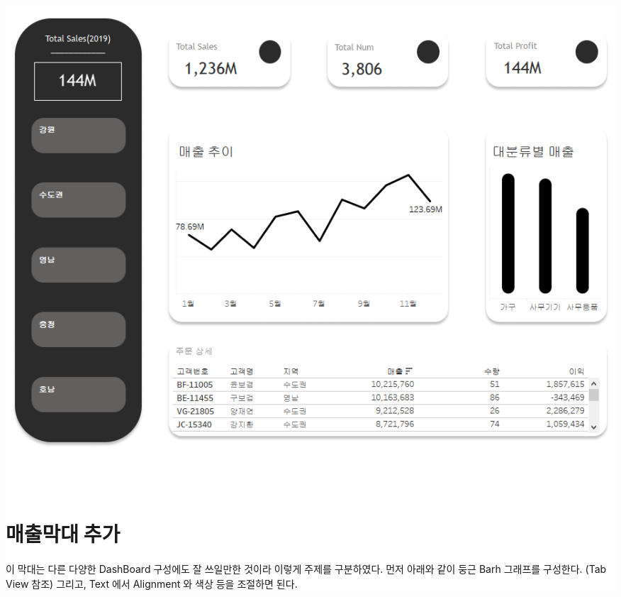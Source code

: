 ![png](/assets/images/Tab_Article/4_32.png)

<br>

<Br>

# 매출막대 추가

이 막대는 다른 다양한 DashBoard 구성에도 잘 쓰일만한 것이라 이렇게 주제를 구분하였다. 먼저 아래와 같이 둥근 Barh 그래프를 구성한다. (Tab View 참조) 그리고, Text 에서 Alignment 와 색상 등을 조절하면 된다. 
